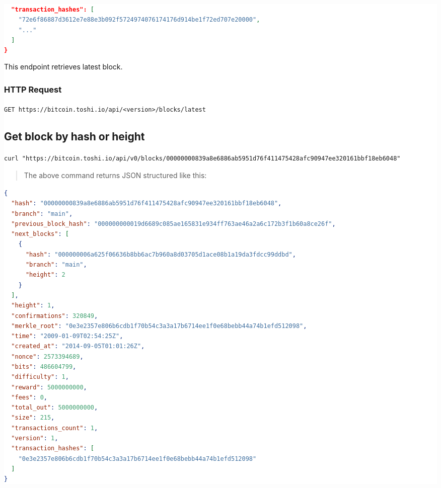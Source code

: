 ```json
  "transaction_hashes": [
    "72e6f86887d3612e7e88e3b092f5724974076174176d914be1f72ed707e20000",
    "..."
  ]
}
```

This endpoint retrieves latest block.

### HTTP Request

`GET https://bitcoin.toshi.io/api/<version>/blocks/latest`

## Get block by hash or height

```shell
curl "https://bitcoin.toshi.io/api/v0/blocks/00000000839a8e6886ab5951d76f411475428afc90947ee320161bbf18eb6048"
```

> The above command returns JSON structured like this:

```json
{
  "hash": "00000000839a8e6886ab5951d76f411475428afc90947ee320161bbf18eb6048",
  "branch": "main",
  "previous_block_hash": "000000000019d6689c085ae165831e934ff763ae46a2a6c172b3f1b60a8ce26f",
  "next_blocks": [
    {
      "hash": "000000006a625f06636b8bb6ac7b960a8d03705d1ace08b1a19da3fdcc99ddbd",
      "branch": "main",
      "height": 2
    }
  ],
  "height": 1,
  "confirmations": 320849,
  "merkle_root": "0e3e2357e806b6cdb1f70b54c3a3a17b6714ee1f0e68bebb44a74b1efd512098",
  "time": "2009-01-09T02:54:25Z",
  "created_at": "2014-09-05T01:01:26Z",
  "nonce": 2573394689,
  "bits": 486604799,
  "difficulty": 1,
  "reward": 5000000000,
  "fees": 0,
  "total_out": 5000000000,
  "size": 215,
  "transactions_count": 1,
  "version": 1,
  "transaction_hashes": [
    "0e3e2357e806b6cdb1f70b54c3a3a17b6714ee1f0e68bebb44a74b1efd512098"
  ]
}
```
